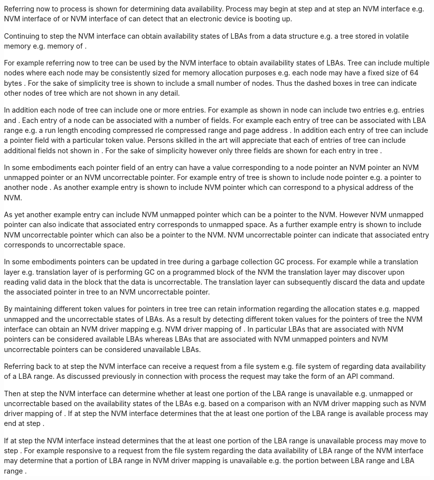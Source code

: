 Referring now to process is shown for determining data availability. Process may begin at step and at step an NVM interface e.g. NVM interface of or NVM interface of can detect that an electronic device is booting up.

Continuing to step the NVM interface can obtain availability states of LBAs from a data structure e.g. a tree stored in volatile memory e.g. memory of .

For example referring now to tree can be used by the NVM interface to obtain availability states of LBAs. Tree can include multiple nodes where each node may be consistently sized for memory allocation purposes e.g. each node may have a fixed size of 64 bytes . For the sake of simplicity tree is shown to include a small number of nodes. Thus the dashed boxes in tree can indicate other nodes of tree which are not shown in any detail.

In addition each node of tree can include one or more entries. For example as shown in node can include two entries e.g. entries and . Each entry of a node can be associated with a number of fields. For example each entry of tree can be associated with LBA range e.g. a run length encoding compressed rle compressed range and page address . In addition each entry of tree can include a pointer field with a particular token value. Persons skilled in the art will appreciate that each of entries of tree can include additional fields not shown in . For the sake of simplicity however only three fields are shown for each entry in tree .

In some embodiments each pointer field of an entry can have a value corresponding to a node pointer an NVM pointer an NVM unmapped pointer or an NVM uncorrectable pointer. For example entry of tree is shown to include node pointer e.g. a pointer to another node . As another example entry is shown to include NVM pointer which can correspond to a physical address of the NVM.

As yet another example entry can include NVM unmapped pointer which can be a pointer to the NVM. However NVM unmapped pointer can also indicate that associated entry corresponds to unmapped space. As a further example entry is shown to include NVM uncorrectable pointer which can also be a pointer to the NVM. NVM uncorrectable pointer can indicate that associated entry corresponds to uncorrectable space.

In some embodiments pointers can be updated in tree during a garbage collection GC process. For example while a translation layer e.g. translation layer of is performing GC on a programmed block of the NVM the translation layer may discover upon reading valid data in the block that the data is uncorrectable. The translation layer can subsequently discard the data and update the associated pointer in tree to an NVM uncorrectable pointer.

By maintaining different token values for pointers in tree tree can retain information regarding the allocation states e.g. mapped unmapped and the uncorrectable states of LBAs. As a result by detecting different token values for the pointers of tree the NVM interface can obtain an NVM driver mapping e.g. NVM driver mapping of . In particular LBAs that are associated with NVM pointers can be considered available LBAs whereas LBAs that are associated with NVM unmapped pointers and NVM uncorrectable pointers can be considered unavailable LBAs.

Referring back to at step the NVM interface can receive a request from a file system e.g. file system of regarding data availability of a LBA range. As discussed previously in connection with process the request may take the form of an API command.

Then at step the NVM interface can determine whether at least one portion of the LBA range is unavailable e.g. unmapped or uncorrectable based on the availability states of the LBAs e.g. based on a comparison with an NVM driver mapping such as NVM driver mapping of . If at step the NVM interface determines that the at least one portion of the LBA range is available process may end at step .

If at step the NVM interface instead determines that the at least one portion of the LBA range is unavailable process may move to step . For example responsive to a request from the file system regarding the data availability of LBA range of the NVM interface may determine that a portion of LBA range in NVM driver mapping is unavailable e.g. the portion between LBA range and LBA range .
